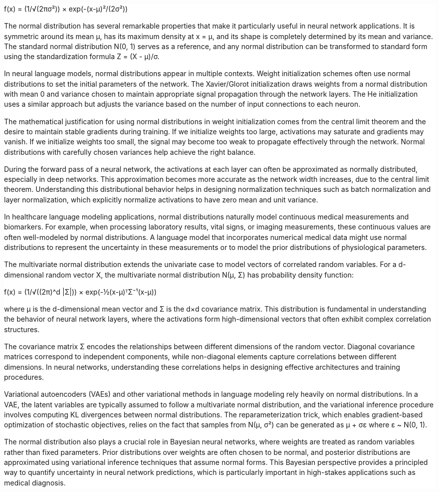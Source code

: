 f(x) = (1/√(2πσ²)) × exp(-(x-μ)²/(2σ²))

The normal distribution has several remarkable properties that make it particularly useful in neural network applications. It is symmetric around its mean μ, has its maximum density at x = μ, and its shape is completely determined by its mean and variance. The standard normal distribution N(0, 1) serves as a reference, and any normal distribution can be transformed to standard form using the standardization formula Z = (X - μ)/σ.

In neural language models, normal distributions appear in multiple contexts. Weight initialization schemes often use normal distributions to set the initial parameters of the network. The Xavier/Glorot initialization draws weights from a normal distribution with mean 0 and variance chosen to maintain appropriate signal propagation through the network layers. The He initialization uses a similar approach but adjusts the variance based on the number of input connections to each neuron.

The mathematical justification for using normal distributions in weight initialization comes from the central limit theorem and the desire to maintain stable gradients during training. If we initialize weights too large, activations may saturate and gradients may vanish. If we initialize weights too small, the signal may become too weak to propagate effectively through the network. Normal distributions with carefully chosen variances help achieve the right balance.

During the forward pass of a neural network, the activations at each layer can often be approximated as normally distributed, especially in deep networks. This approximation becomes more accurate as the network width increases, due to the central limit theorem. Understanding this distributional behavior helps in designing normalization techniques such as batch normalization and layer normalization, which explicitly normalize activations to have zero mean and unit variance.

In healthcare language modeling applications, normal distributions naturally model continuous medical measurements and biomarkers. For example, when processing laboratory results, vital signs, or imaging measurements, these continuous values are often well-modeled by normal distributions. A language model that incorporates numerical medical data might use normal distributions to represent the uncertainty in these measurements or to model the prior distributions of physiological parameters.

The multivariate normal distribution extends the univariate case to model vectors of correlated random variables. For a d-dimensional random vector X, the multivariate normal distribution N(μ, Σ) has probability density function:

f(x) = (1/√((2π)^d |Σ|)) × exp(-½(x-μ)ᵀΣ⁻¹(x-μ))

where μ is the d-dimensional mean vector and Σ is the d×d covariance matrix. This distribution is fundamental in understanding the behavior of neural network layers, where the activations form high-dimensional vectors that often exhibit complex correlation structures.

The covariance matrix Σ encodes the relationships between different dimensions of the random vector. Diagonal covariance matrices correspond to independent components, while non-diagonal elements capture correlations between different dimensions. In neural networks, understanding these correlations helps in designing effective architectures and training procedures.

Variational autoencoders (VAEs) and other variational methods in language modeling rely heavily on normal distributions. In a VAE, the latent variables are typically assumed to follow a multivariate normal distribution, and the variational inference procedure involves computing KL divergences between normal distributions. The reparameterization trick, which enables gradient-based optimization of stochastic objectives, relies on the fact that samples from N(μ, σ²) can be generated as μ + σε where ε ~ N(0, 1).

The normal distribution also plays a crucial role in Bayesian neural networks, where weights are treated as random variables rather than fixed parameters. Prior distributions over weights are often chosen to be normal, and posterior distributions are approximated using variational inference techniques that assume normal forms. This Bayesian perspective provides a principled way to quantify uncertainty in neural network predictions, which is particularly important in high-stakes applications such as medical diagnosis.
